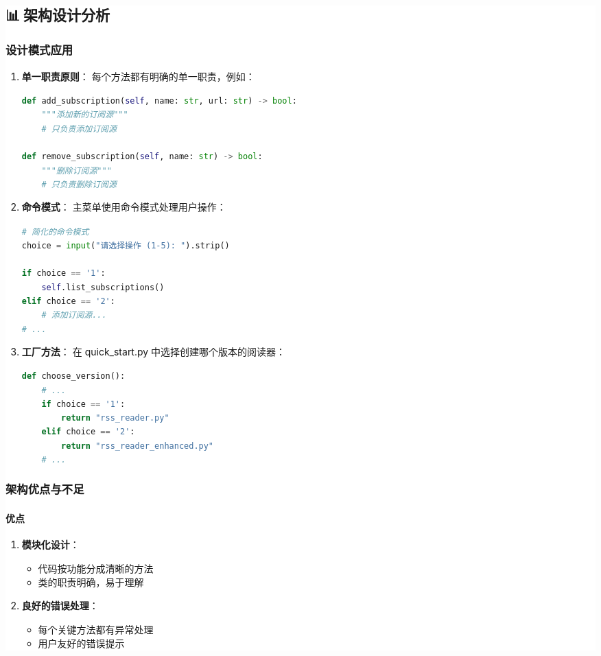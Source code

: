 ## 📊 架构设计分析

### 设计模式应用

1. **单一职责原则**：
   每个方法都有明确的单一职责，例如：
   ```python
   def add_subscription(self, name: str, url: str) -> bool:
       """添加新的订阅源"""
       # 只负责添加订阅源
   
   def remove_subscription(self, name: str) -> bool:
       """删除订阅源"""
       # 只负责删除订阅源
   ```

2. **命令模式**：
   主菜单使用命令模式处理用户操作：
   ```python
   # 简化的命令模式
   choice = input("请选择操作 (1-5): ").strip()
   
   if choice == '1':
       self.list_subscriptions()
   elif choice == '2':
       # 添加订阅源...
   # ...
   ```

3. **工厂方法**：
   在 quick_start.py 中选择创建哪个版本的阅读器：
   ```python
   def choose_version():
       # ...
       if choice == '1':
           return "rss_reader.py"
       elif choice == '2':
           return "rss_reader_enhanced.py"
       # ...
   ```

### 架构优点与不足

#### 优点

1. **模块化设计**：
   - 代码按功能分成清晰的方法
   - 类的职责明确，易于理解

2. **良好的错误处理**：
   - 每个关键方法都有异常处理
   - 用户友好的错误提示
